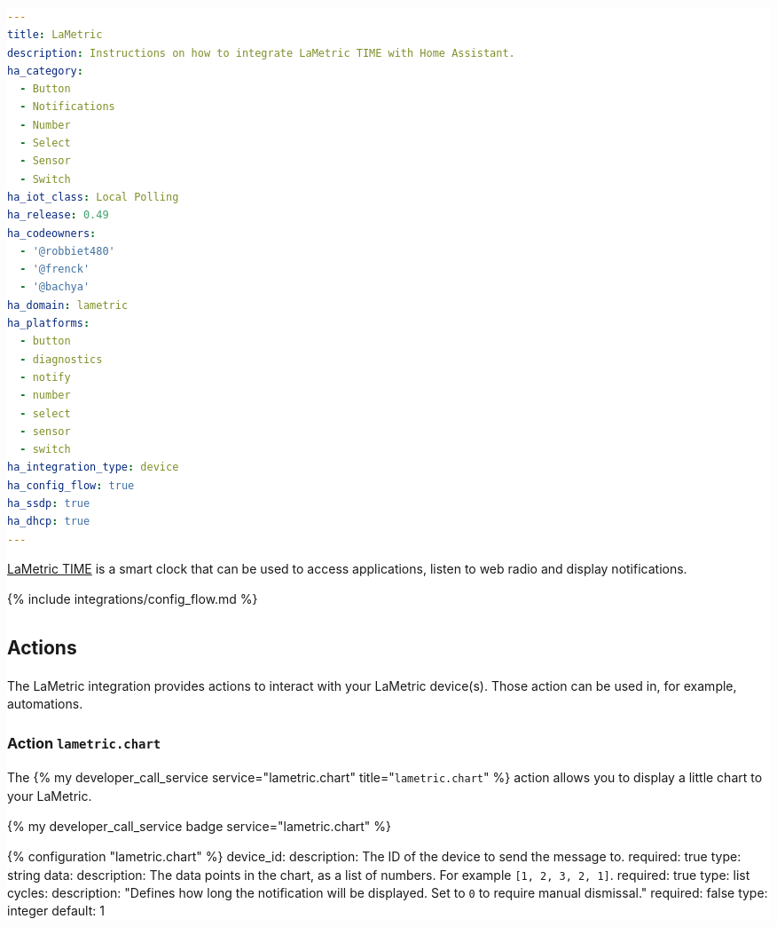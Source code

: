```yaml
---
title: LaMetric
description: Instructions on how to integrate LaMetric TIME with Home Assistant.
ha_category:
  - Button
  - Notifications
  - Number
  - Select
  - Sensor
  - Switch
ha_iot_class: Local Polling
ha_release: 0.49
ha_codeowners:
  - '@robbiet480'
  - '@frenck'
  - '@bachya'
ha_domain: lametric
ha_platforms:
  - button
  - diagnostics
  - notify
  - number
  - select
  - sensor
  - switch
ha_integration_type: device
ha_config_flow: true
ha_ssdp: true
ha_dhcp: true
---
```


[LaMetric TIME](https://lametric.com/) is a smart clock that can be used to access applications, listen to web radio and display notifications.

{% include integrations/config_flow.md %}

## Actions

The LaMetric integration provides actions to interact with your LaMetric
device(s). Those action can be used in, for example, automations.

### Action `lametric.chart`

The {% my developer_call_service service="lametric.chart" title="`lametric.chart`" %}
action allows you to display a little chart to your LaMetric.

{% my developer_call_service badge service="lametric.chart" %}

{% configuration "lametric.chart" %}
device_id:
  description: The ID of the device to send the message to.
  required: true
  type: string
data:
  description: The data points in the chart, as a list of numbers. For example `[1, 2, 3, 2, 1]`.
  required: true
  type: list
cycles:
  description: "Defines how long the notification will be displayed. Set to `0` to require manual dismissal."
  required: false
  type: integer
  default: 1